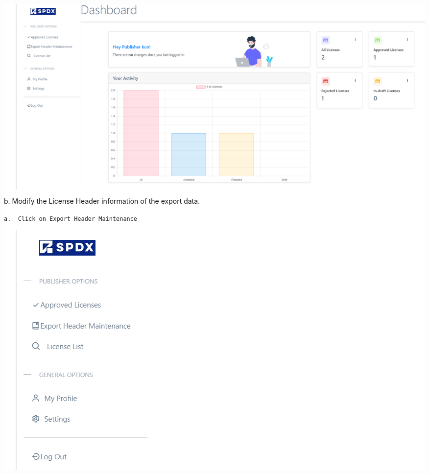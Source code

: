 > ![](./media/userManual/image17.png)

b.  Modify the License Header information of the export data.

    a.  Click on Export Header Maintenance

> ![](./media/userManual/image18.png)
